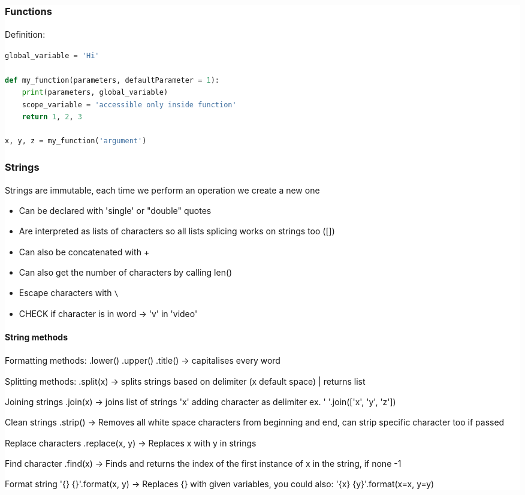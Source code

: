 

### Functions

Definition:
```py
global_variable = 'Hi'

def my_function(parameters, defaultParameter = 1):
	print(parameters, global_variable)
	scope_variable = 'accessible only inside function'
	return 1, 2, 3

x, y, z = my_function('argument')
```


### Strings
Strings are immutable, each time we perform an operation we create a new one

- Can be declared with 'single' or "double" quotes
- Are interpreted as lists of characters so all lists splicing works on strings too ([])
- Can also be concatenated with +
- Can also get the number of characters by calling len()
- Escape characters with `\`

- CHECK if character is in word -> 'v' in 'video'


#### String methods

Formatting methods:
.lower()
.upper()
.title() -> capitalises every word

Splitting methods:
.split(x) -> splits strings based on delimiter (x default space) | returns list

Joining strings
.join(x) -> joins list of strings 'x' adding character as delimiter ex. ' '.join(['x', 'y', 'z'])

Clean strings
.strip() -> Removes all white space characters from beginning and end, can strip specific character too if passed

Replace characters
.replace(x, y) -> Replaces x with y in strings

Find character
.find(x) -> Finds and returns the index of the first instance of x in the string, if none -1

Format string
'{} {}'.format(x, y) -> Replaces {} with given variables, you could also:
'{x} {y}'.format(x=x, y=y)


